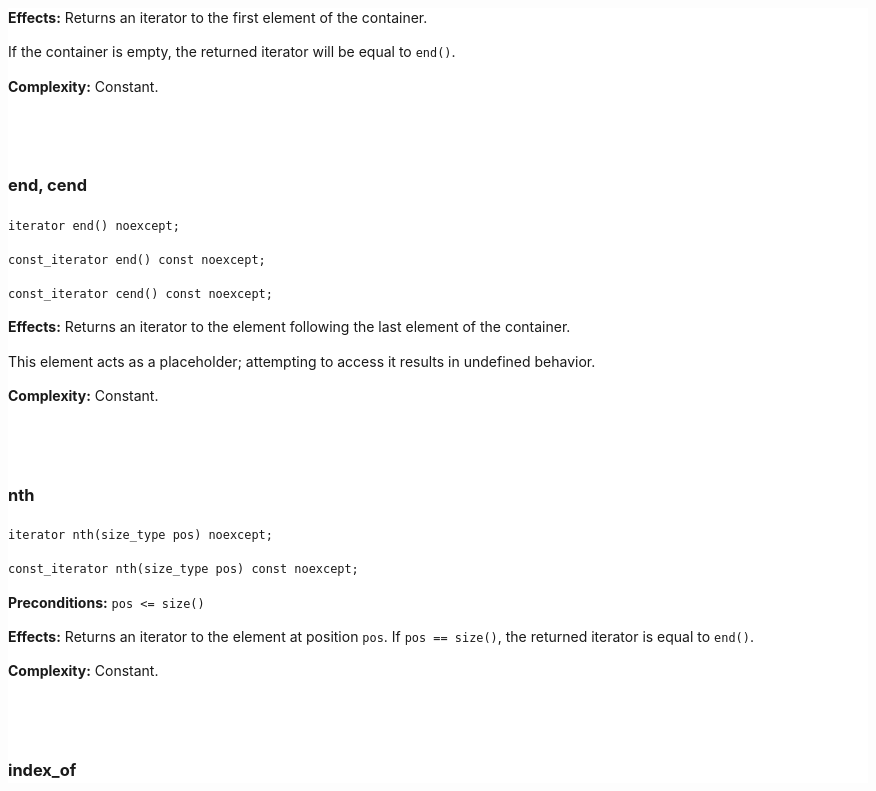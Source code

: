 **Effects:**
Returns an iterator to the first element of the container.

If the container is empty, the returned iterator will be equal to `end()`.

**Complexity:**
Constant.

<br><br>



### end, cend

```
iterator end() noexcept;
```
```
const_iterator end() const noexcept;
```
```
const_iterator cend() const noexcept;
```

**Effects:**
Returns an iterator to the element following the last element of the container.

This element acts as a placeholder; attempting to access it results in undefined behavior.

**Complexity:**
Constant.

<br><br>



### nth

```
iterator nth(size_type pos) noexcept;
```
```
const_iterator nth(size_type pos) const noexcept;
```

**Preconditions:**
`pos <= size()`

**Effects:**
Returns an iterator to the element at position `pos`.
If `pos == size()`, the returned iterator is equal to `end()`.

**Complexity:**
Constant.

<br><br>



### index_of
